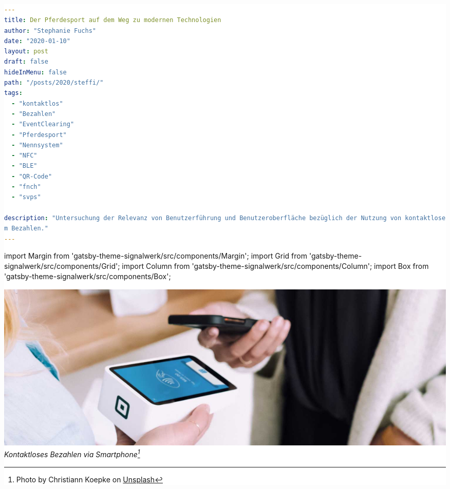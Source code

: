 ```yaml
---
title: Der Pferdesport auf dem Weg zu modernen Technologien
author: "Stephanie Fuchs"
date: "2020-01-10"
layout: post
draft: false
hideInMenu: false
path: "/posts/2020/steffi/"
tags:
  - "kontaktlos"
  - "Bezahlen"
  - "EventClearing"
  - "Pferdesport"
  - "Nennsystem"
  - "NFC"
  - "BLE"
  - "QR-Code"
  - "fnch"
  - "svps"

description: "Untersuchung der Relevanz von Benutzerführung und Benutzeroberfläche bezüglich der Nutzung von kontaktlosem Bezahlen."
---
```


import Margin from 'gatsby-theme-signalwerk/src/components/Margin';
import Grid from 'gatsby-theme-signalwerk/src/components/Grid';
import Column from 'gatsby-theme-signalwerk/src/components/Column';
import Box from 'gatsby-theme-signalwerk/src/components/Box';

<Grid>
<Column start="3" end="13">

![Header](./img/Photo-by-Christiann-Koepke-on-Unsplash.jpg)
*Kontaktloses Bezahlen via Smartphone[^:fig:1]*
[^:fig:1]: Photo by Christiann Koepke on [Unsplash](https://unsplash.com/photos/2gExZO8zK58)


[^quote-1]:  International Organization for Standardization (ISO, o.J.) ISO/IEC 14443-3:2011. [Identification cards – Contactless integrated circuit cards&#x00A0;– Proximity cards.](http://www.iso.org/iso/catalogue_detail.htm?csnumber=50942) Zugegriffen: 21.&#x202F;Dezember&#x00A0;2019
[^quote-2]: Vgl. Ludwig Hierl, Hrsg. (2017). Mobile Payment&#x00A0;– Grundlagen, Strategien, Praxis. Heilbronn, Deutschland: Springer Gabler Verlag. S.&#x202F;151, 8.4.1. 
[^quote-3]: ebd. S.&#x202F;152, 8.4.2.
[^:fig:2]: Abbildung von [Wikipedia/QR-Code](https://upload.wikimedia.org/wikipedia/commons/c/cb/QRCodeWikipedia.png)
[^quote-4]: ebd. S.&#x202F;150. 8.4.2.
[^quote-5]: ebd. S.&#x202F;151. 8.4.3.
[^quote-6]:  ebd. S.&#x202F;151. 8.4.3.
[^quote-7]: Vgl. Bettina Gehring, Sandro Graf, Dr.&#x202F;Tobias Trütsch, ZHAW, Universität St. Gallen (2019).  [Swiss Payment Monitor 2019.](https://medien.swisspaymentmonitor.ch/SPM19_Booklet_de.pdf) S.&#x202F;4. Zugegriffen: 27.&#x202F;Dezember&#x00A0;2019 
[^quote-8]: edb. S.&#x202F;5.
[^:fig:3]: Abbildung aus [Swiss Payment Monitor 2019](https://medien.swisspaymentmonitor.ch/SPM19_Booklet_de.pdf)
[^quote-9]: Bettina Gehring, Sandro Graf, Dr.&#x202F;Tobias Trütsch, ZHAW, Universität St. Gallen (2019).  [Swiss Payment Monitor 2019.](https://medien.swisspaymentmonitor.ch/SPM19_Booklet_de.pdf) S.&#x202F;10. Zugegriffen: 27.&#x202F;Dezember&#x00A0;2019 
[^:fig:4]: Abbildung aus [Swiss Payment Monitor 2019](https://medien.swisspaymentmonitor.ch/SPM19_Booklet_de.pdf)
[^quote-10]: Vgl. Ludwig Hierl, Hrsg. (2017). Mobile Payment&#x00A0;– Grundlagen, Strategien, Praxis. Heilbronn, Deutschland: Springer Gabler Verlag. S.&#x202F;290, 17.3.1.
[^quote-11]: ebd. S.&#x202F;290, 17.3.1.
[^quote-12]:  SRF Kassensturz. [Kontaktlos zahlen: Das müssen Kunden wissen.](https://www.srf.ch/sendungen/kassensturz-espresso/themen/geld/kontaktlos-zahlen-das-muessen-kunden-wissen) Zugegriffen: 23.&#x202F;Dezember&#x00A0;2019
[^quote-13]: Bettina Gehring, Sandro Graf, Dr.&#x202F;Tobias Trütsch, ZHAW, Universität St. Gallen (2019).  [Swiss Payment Monitor 2019.](https://medien.swisspaymentmonitor.ch/SPM19_Booklet_de.pdf) S.&#x202F;5. Zugegriffen: 27.&#x202F;Dezember&#x00A0;2019
[^quote-14]: Stephanie Fuchs (2018). Digital Payment – eine rEvolution im Zahlungsverkehr. S.&#x202F;2, 2.3.
[^:fig:5]: Abbildungen von [UBS/Twint](https://www.ubs.com/ch/de/private/digital-banking/private/Twint.html)
[^quote-15]: Twint (2019). [Funktionen.](https://www.Twint.ch/privatkunden/funktionen/) Zugegriffen: 29.&#x202F;Dezember&#x00A0;2019
[^quote-16]: ebd.
[^quote-17]: ebd.
[^quote-18]: Twint (2019). [Funktionen.](https://www.Twint.ch/privatkunden/funktionen/) Zugegriffen: 29.&#x202F;Dezember&#x00A0;2019
[^quote-19]: Fabio Colombo (2017). Mobile Payment - Twint, Wie wird Twint zu einem der wichtigsten Bezahlmedien. Fachhochschule Nordwestschweiz, Hochschule für Wirtschaft. S.&#x202F;26, 2.4.3.
[^quote-20]:  SVPS. [Weitere Zahlungsmöglichkeiten auf my.fnch.ch.](https://www.fnch.ch/de/Pferd/Aktuell/Alle-News-1/Weitere-Zahlungsmoeglichkeiten-auf-my-fnch-ch.html) Zugegriffen: 27. Dezember&#x00A0;2019
[^quote-21]:  EventClearing. [Bargeldloses Zahlungssystem im Schweizer Pferdesport. Heute gewonnen, morgen auf dem Konto.](https://www.eventclearing.lu/wp-content/uploads/2019/05/Layout-1_Seite-28.pdf) Zugegriffen: 27.&#x202F;Dezember&#x00A0;2019
[^quote-22]: SVPS. [my.fnch.ch.](https://my.fnch.ch/konto) Zugegriffen: 29.&#x202F;Dezember&#x00A0;2019
[^quote-23]:  SVPS. [Reglemente, Springreglement SR 2020.](https://www.fnch.ch/de/Disziplinen/Springen/Reglemente.html) S.&#x202F;9, 3.5. Zugegriffen: 29.&#x202F;Dezember&#x00A0;2019
[^:fig:6]: Tabelle aus [SVPS Springreglement SR 2020](https://www.fnch.ch/de/Disziplinen/Springen/Reglemente.html )
[^quote-24]: EventClearing. [Bargeldloses Zahlungssystem im Schweizer Pferdesport. Heute gewonnen, morgen auf dem Konto.](https://www.eventclearing.lu/wp-content/uploads/2019/05/Layout-1_Seite-28.pdf) Zugegriffen: 27.&#x202F;Dezember&#x00A0;2019 
[^quote-25]: Stephanie Fuchs. Reitverein Uster. Pferdesporttage Uster 2019.
[^quote-26]: EventClearing. [Bargeldloses Zahlungssystem im Schweizer Pferdesport. Heute gewonnen, morgen auf dem Konto.](https://www.eventclearing.lu/wp-content/uploads/2019/05/Layout-1_Seite-28.pdf) Zugegriffen: 27.&#x202F;Dezember&#x00A0;2019
[^quote-27]: EventClearing. [Pilot-Versuche.](https://www.eventclearing.lu/nationale-reitturniere-schweiz/) Zugegriffen: 29.&#x202F;Dezember&#x00A0;2019
[^quote-28]:  Zitat SVPS. [Ausschreibung Hallenturnier Würenlos 2020](https://info.fnch.ch/#/veranstaltungskalender/ausschreibung/47976) Zugegriffen: 29.&#x202F;Dezember&#x00A0;2019
[^:fig:7]: Abbildung von [EventClearing](https://www.eventclearing.lu/wp-content/uploads/2019/05/Layout-1_Seite-28.pdf)
[^quote-29]: EventClearing. [Licensed Parnter](https://www.eventclearing.lu/licence-partner/) Zugegriffen: 29.&#x202F;Dezember&#x00A0;2019
[^quote-30]: Zitat Ausschreibung EventClearing. [Bargeldloses Zahlungssystem im Schweizer Pferdesport. Heute gewonnen, morgen auf dem Konto.](https://www.eventclearing.lu/wp-content/uploads/2019/05/Layout-1_Seite-28.pdf) Zugegriffen: 27.&#x202F;Dezember&#x00A0;2019
[^quote-31]: Stephanie Fuchs (2019). Umfrage Kontaktloses Bezahlen im Pferdesport – Status Quo, Moglichkeiten und Perspektiven. 
[^quote-32]: ebd. 
[^:fig:8]: Abbildung von Stephanie Fuchs. Umfrage «Kontaktloses Bezahlen im Pferdesport&#x00A0;– Status Quo, Möglichkeiten und Perspektiven»
[^:fig:9]: ebd.
[^quote-33]: ebd. 
[^:fig:10]: ebd.
[^:fig:11]: ebd.
[^quote-34]: ebd.